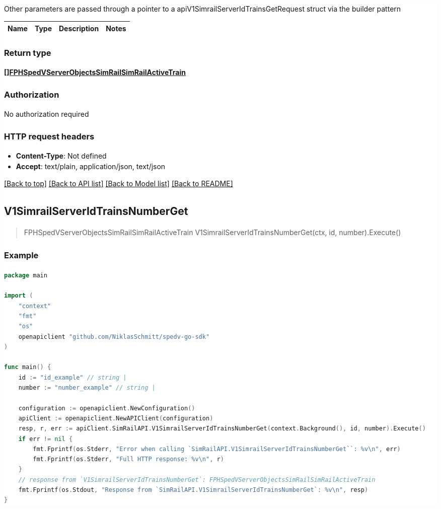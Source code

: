 Other parameters are passed through a pointer to a apiV1SimrailServerIdTrainsGetRequest struct via the builder pattern


Name | Type | Description  | Notes
------------- | ------------- | ------------- | -------------


### Return type

[**[]FPHSpedVServerObjectsSimRailSimRailActiveTrain**](FPHSpedVServerObjectsSimRailSimRailActiveTrain.md)

### Authorization

No authorization required

### HTTP request headers

- **Content-Type**: Not defined
- **Accept**: text/plain, application/json, text/json

[[Back to top]](#) [[Back to API list]](../README.md#documentation-for-api-endpoints)
[[Back to Model list]](../README.md#documentation-for-models)
[[Back to README]](../README.md)


## V1SimrailServerIdTrainsNumberGet

> FPHSpedVServerObjectsSimRailSimRailActiveTrain V1SimrailServerIdTrainsNumberGet(ctx, id, number).Execute()



### Example

```go
package main

import (
	"context"
	"fmt"
	"os"
	openapiclient "github.com/NiklasSchmitt/spedv-go-sdk"
)

func main() {
	id := "id_example" // string | 
	number := "number_example" // string | 

	configuration := openapiclient.NewConfiguration()
	apiClient := openapiclient.NewAPIClient(configuration)
	resp, r, err := apiClient.SimRailAPI.V1SimrailServerIdTrainsNumberGet(context.Background(), id, number).Execute()
	if err != nil {
		fmt.Fprintf(os.Stderr, "Error when calling `SimRailAPI.V1SimrailServerIdTrainsNumberGet``: %v\n", err)
		fmt.Fprintf(os.Stderr, "Full HTTP response: %v\n", r)
	}
	// response from `V1SimrailServerIdTrainsNumberGet`: FPHSpedVServerObjectsSimRailSimRailActiveTrain
	fmt.Fprintf(os.Stdout, "Response from `SimRailAPI.V1SimrailServerIdTrainsNumberGet`: %v\n", resp)
}
```
